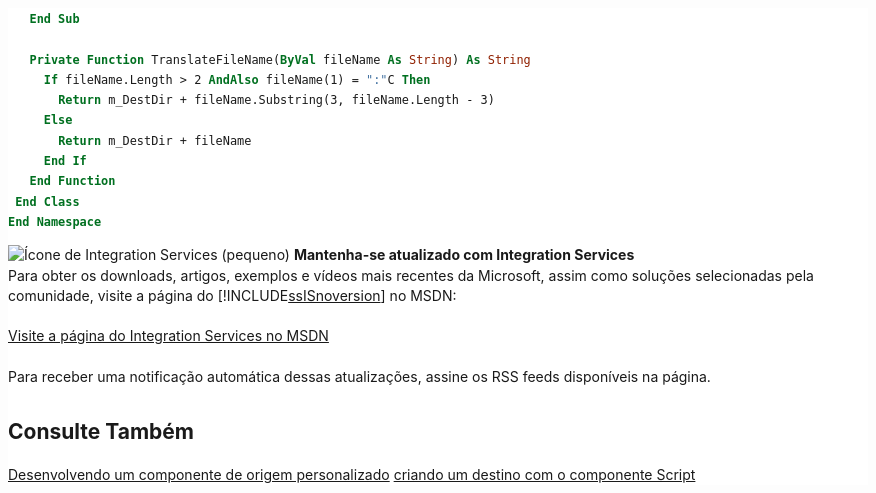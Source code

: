 ```vb
   End Sub 

   Private Function TranslateFileName(ByVal fileName As String) As String 
     If fileName.Length > 2 AndAlso fileName(1) = ":"C Then 
       Return m_DestDir + fileName.Substring(3, fileName.Length - 3) 
     Else 
       Return m_DestDir + fileName 
     End If 
   End Function 
 End Class 
End Namespace
```

![Ícone de Integration Services (pequeno)](../media/dts-16.gif "Ícone do Integration Services (pequeno)")  **Mantenha-se atualizado com Integration Services**<br /> Para obter os downloads, artigos, exemplos e vídeos mais recentes da Microsoft, assim como soluções selecionadas pela comunidade, visite a página do [!INCLUDE[ssISnoversion](../../includes/ssisnoversion-md.md)] no MSDN:<br /><br /> [Visite a página do Integration Services no MSDN](https://go.microsoft.com/fwlink/?LinkId=136655)<br /><br /> Para receber uma notificação automática dessas atualizações, assine os RSS feeds disponíveis na página.

## <a name="see-also"></a>Consulte Também
 [Desenvolvendo um componente de origem personalizado](../extending-packages-custom-objects-data-flow-types/developing-a-custom-source-component.md) [criando um destino com o componente Script](../extending-packages-scripting-data-flow-script-component-types/creating-a-destination-with-the-script-component.md)


